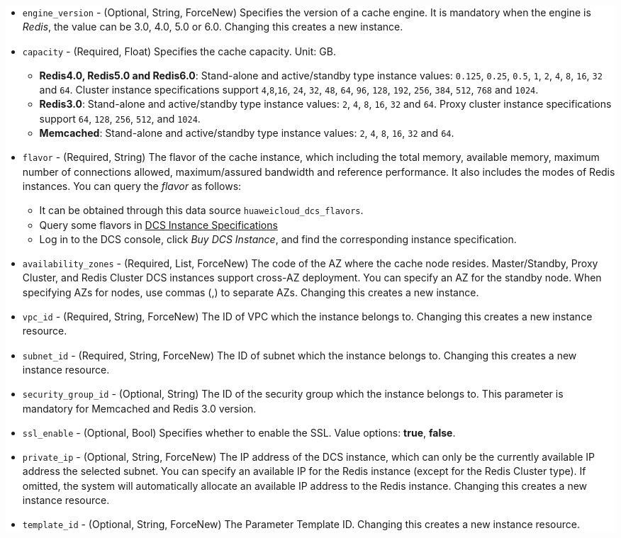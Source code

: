 * `engine_version` - (Optional, String, ForceNew) Specifies the version of a cache engine.
  It is mandatory when the engine is *Redis*, the value can be 3.0, 4.0, 5.0 or 6.0.
  Changing this creates a new instance.

* `capacity` - (Required, Float) Specifies the cache capacity. Unit: GB.
  + **Redis4.0, Redis5.0 and Redis6.0**: Stand-alone and active/standby type instance values: `0.125`, `0.25`,
    `0.5`, `1`, `2`, `4`, `8`, `16`, `32` and `64`.
    Cluster instance specifications support `4`,`8`,`16`, `24`, `32`, `48`, `64`, `96`, `128`, `192`, `256`,
    `384`, `512`, `768` and `1024`.
  + **Redis3.0**: Stand-alone and active/standby type instance values: `2`, `4`, `8`, `16`, `32` and `64`.
    Proxy cluster instance specifications support `64`, `128`, `256`, `512`, and `1024`.
  + **Memcached**: Stand-alone and active/standby type instance values: `2`, `4`, `8`, `16`, `32` and `64`.

* `flavor` - (Required, String) The flavor of the cache instance, which including the total memory, available memory,
  maximum number of connections allowed, maximum/assured bandwidth and reference performance.
  It also includes the modes of Redis instances. You can query the *flavor* as follows:
  + It can be obtained through this data source `huaweicloud_dcs_flavors`.
  + Query some flavors
    in [DCS Instance Specifications](https://support.huaweicloud.com/intl/en-us/productdesc-dcs/dcs-pd-200713003.html)
  + Log in to the DCS console, click *Buy DCS Instance*, and find the corresponding instance specification.

* `availability_zones` - (Required, List, ForceNew) The code of the AZ where the cache node resides.
  Master/Standby, Proxy Cluster, and Redis Cluster DCS instances support cross-AZ deployment.
  You can specify an AZ for the standby node. When specifying AZs for nodes, use commas (,) to separate AZs.
  Changing this creates a new instance.

* `vpc_id` - (Required, String, ForceNew) The ID of VPC which the instance belongs to.
  Changing this creates a new instance resource.

* `subnet_id` - (Required, String, ForceNew) The ID of subnet which the instance belongs to.
  Changing this creates a new instance resource.

* `security_group_id` - (Optional, String) The ID of the security group which the instance belongs to.
  This parameter is mandatory for Memcached and Redis 3.0 version.

* `ssl_enable` - (Optional, Bool) Specifies whether to enable the SSL. Value options: **true**, **false**.

* `private_ip` - (Optional, String, ForceNew) The IP address of the DCS instance,
  which can only be the currently available IP address the selected subnet.
  You can specify an available IP for the Redis instance (except for the Redis Cluster type).
  If omitted, the system will automatically allocate an available IP address to the Redis instance.
  Changing this creates a new instance resource.

* `template_id` - (Optional, String, ForceNew) The Parameter Template ID.
  Changing this creates a new instance resource.
